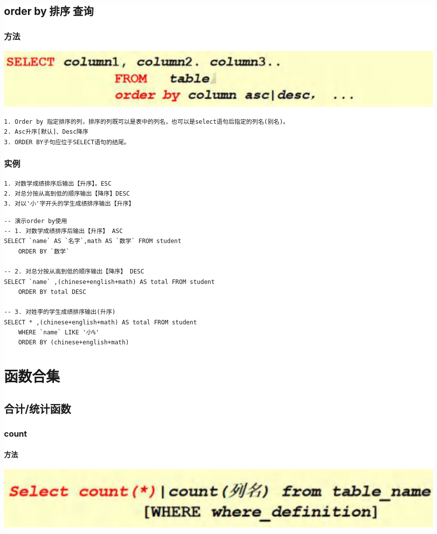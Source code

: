 ## order by 排序 查询

### 方法

![image-20220725181335767](assets/202207251813896.png)

```apl
1. Order by 指定排序的列，排序的列既可以是表中的列名，也可以是select语句后指定的列名(别名)。
2. Asc升序[默认]、Desc降序
3. ORDER BY子句应位于SELECT语句的结尾。
```

### 实例

```apl
1. 对数学成绩排序后输出【升序】。ESC
2. 对总分按从高到低的顺序输出【降序】DESC
3. 对以'小'字开头的学生成绩排序输出【升序】
```

```mysql
-- 演示order by使用
-- 1. 对数学成绩排序后输出【升序】 ASC
SELECT `name` AS `名字`,math AS `数学` FROM student
	ORDER BY `数学` 

-- 2. 对总分按从高到低的顺序输出【降序】 DESC
SELECT `name` ,(chinese+english+math) AS total FROM student
	ORDER BY total DESC
	
-- 3. 对姓李的学生成绩排序输出(升序)
SELECT * ,(chinese+english+math) AS total FROM student
	WHERE `name` LIKE '小%'
	ORDER BY (chinese+english+math)
```

# 函数合集

## 合计/统计函数

### count

#### 方法

<img src="assets/202207251835379.png" alt="image-20220725183521273" style="zoom:200%;" />
